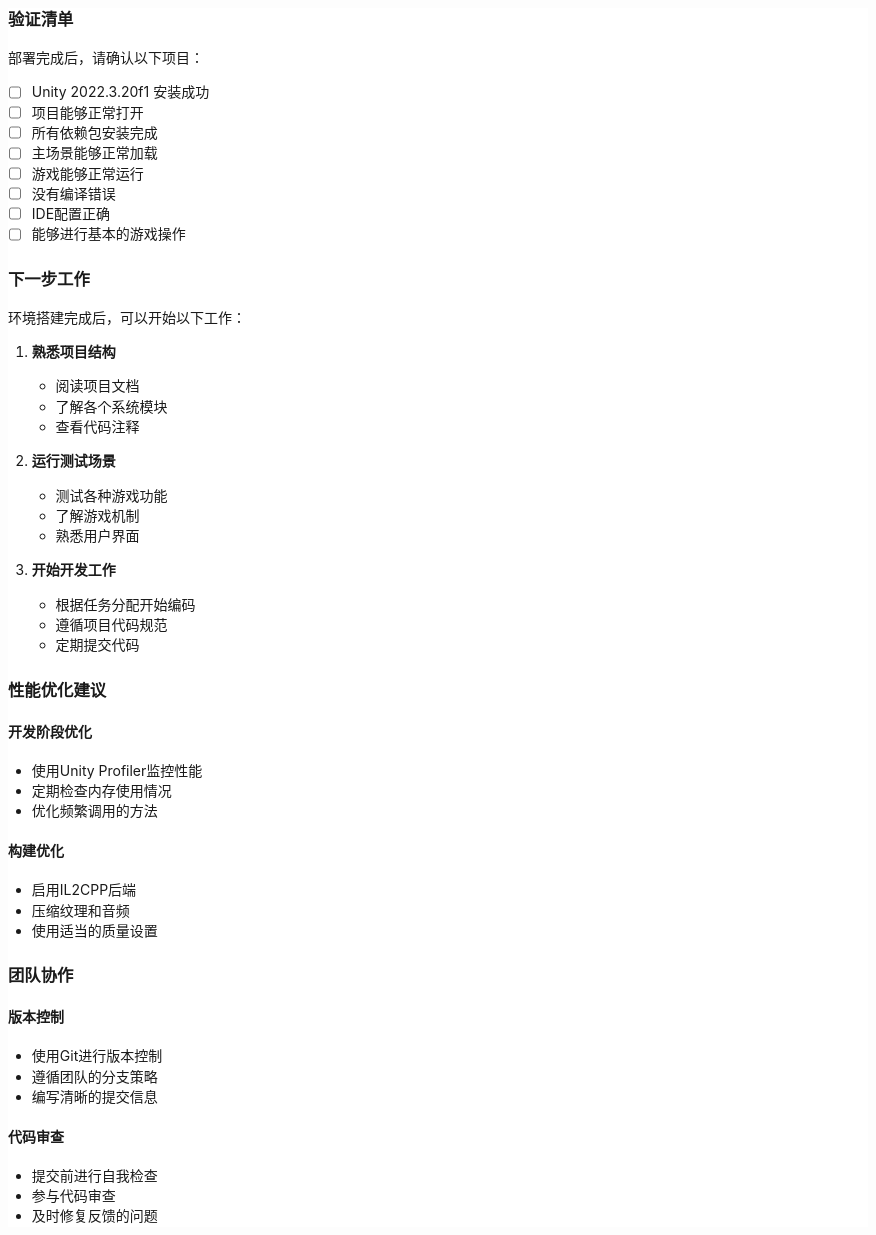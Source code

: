### 验证清单

部署完成后，请确认以下项目：

- [ ] Unity 2022.3.20f1 安装成功
- [ ] 项目能够正常打开
- [ ] 所有依赖包安装完成
- [ ] 主场景能够正常加载
- [ ] 游戏能够正常运行
- [ ] 没有编译错误
- [ ] IDE配置正确
- [ ] 能够进行基本的游戏操作

### 下一步工作

环境搭建完成后，可以开始以下工作：

1. **熟悉项目结构**
   - 阅读项目文档
   - 了解各个系统模块
   - 查看代码注释

2. **运行测试场景**
   - 测试各种游戏功能
   - 了解游戏机制
   - 熟悉用户界面

3. **开始开发工作**
   - 根据任务分配开始编码
   - 遵循项目代码规范
   - 定期提交代码

### 性能优化建议

#### 开发阶段优化
- 使用Unity Profiler监控性能
- 定期检查内存使用情况
- 优化频繁调用的方法

#### 构建优化
- 启用IL2CPP后端
- 压缩纹理和音频
- 使用适当的质量设置

### 团队协作

#### 版本控制
- 使用Git进行版本控制
- 遵循团队的分支策略
- 编写清晰的提交信息

#### 代码审查
- 提交前进行自我检查
- 参与代码审查
- 及时修复反馈的问题
